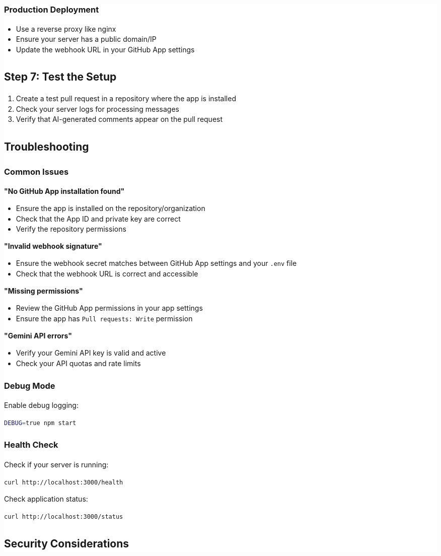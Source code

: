 ### Production Deployment
- Use a reverse proxy like nginx
- Ensure your server has a public domain/IP
- Update the webhook URL in your GitHub App settings

## Step 7: Test the Setup

1. Create a test pull request in a repository where the app is installed
2. Check your server logs for processing messages
3. Verify that AI-generated comments appear on the pull request

## Troubleshooting

### Common Issues

**"No GitHub App installation found"**
- Ensure the app is installed on the repository/organization
- Check that the App ID and private key are correct
- Verify the repository permissions

**"Invalid webhook signature"**
- Ensure the webhook secret matches between GitHub App settings and your `.env` file
- Check that the webhook URL is correct and accessible

**"Missing permissions"**
- Review the GitHub App permissions in your app settings
- Ensure the app has `Pull requests: Write` permission

**"Gemini API errors"**
- Verify your Gemini API key is valid and active
- Check your API quotas and rate limits

### Debug Mode

Enable debug logging:
```bash
DEBUG=true npm start
```

### Health Check

Check if your server is running:
```bash
curl http://localhost:3000/health
```

Check application status:
```bash
curl http://localhost:3000/status
```

## Security Considerations
